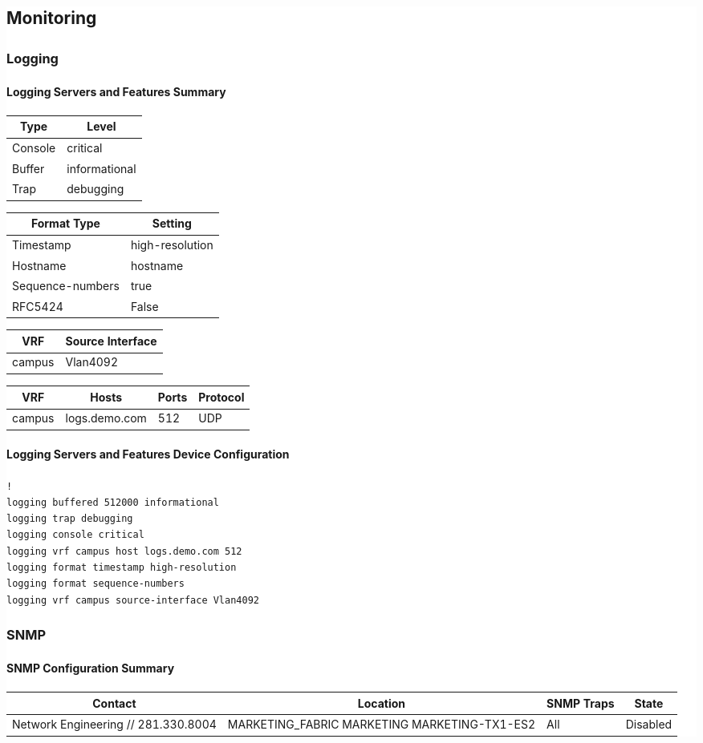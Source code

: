 ## Monitoring

### Logging

#### Logging Servers and Features Summary

| Type | Level |
| -----| ----- |
| Console | critical |
| Buffer | informational |
| Trap | debugging |

| Format Type | Setting |
| ----------- | ------- |
| Timestamp | high-resolution |
| Hostname | hostname |
| Sequence-numbers | true |
| RFC5424 | False |

| VRF | Source Interface |
| --- | ---------------- |
| campus | Vlan4092 |

| VRF | Hosts | Ports | Protocol |
| --- | ----- | ----- | -------- |
| campus | logs.demo.com | 512 | UDP |

#### Logging Servers and Features Device Configuration

```eos
!
logging buffered 512000 informational
logging trap debugging
logging console critical
logging vrf campus host logs.demo.com 512
logging format timestamp high-resolution
logging format sequence-numbers
logging vrf campus source-interface Vlan4092
```

### SNMP

#### SNMP Configuration Summary

| Contact | Location | SNMP Traps | State |
| ------- | -------- | ---------- | ----- |
| Network Engineering // 281.330.8004 | MARKETING_FABRIC MARKETING MARKETING-TX1-ES2 | All | Disabled |
